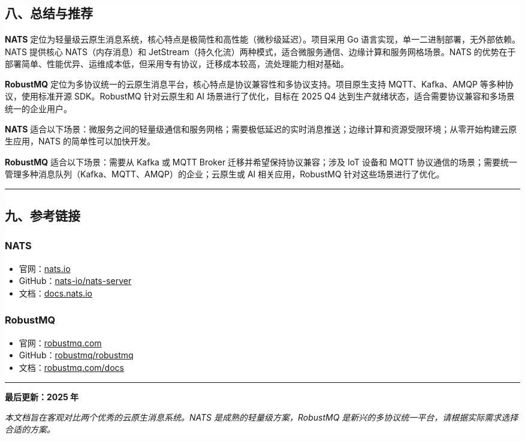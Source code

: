## 八、总结与推荐

**NATS** 定位为轻量级云原生消息系统，核心特点是极简性和高性能（微秒级延迟）。项目采用 Go 语言实现，单一二进制部署，无外部依赖。NATS 提供核心 NATS（内存消息）和 JetStream（持久化流）两种模式，适合微服务通信、边缘计算和服务网格场景。NATS 的优势在于部署简单、性能优异、运维成本低，但采用专有协议，迁移成本较高，流处理能力相对基础。

**RobustMQ** 定位为多协议统一的云原生消息平台，核心特点是协议兼容性和多协议支持。项目原生支持 MQTT、Kafka、AMQP 等多种协议，使用标准开源 SDK。RobustMQ 针对云原生和 AI 场景进行了优化，目标在 2025 Q4 达到生产就绪状态，适合需要协议兼容和多场景统一的企业用户。

**NATS** 适合以下场景：微服务之间的轻量级通信和服务网格；需要极低延迟的实时消息推送；边缘计算和资源受限环境；从零开始构建云原生应用，NATS 的简单性可以加快开发。

**RobustMQ** 适合以下场景：需要从 Kafka 或 MQTT Broker 迁移并希望保持协议兼容；涉及 IoT 设备和 MQTT 协议通信的场景；需要统一管理多种消息队列（Kafka、MQTT、AMQP）的企业；云原生或 AI 相关应用，RobustMQ 针对这些场景进行了优化。

---

## 九、参考链接

### NATS
* 官网：[nats.io](https://nats.io)
* GitHub：[nats-io/nats-server](https://github.com/nats-io/nats-server)
* 文档：[docs.nats.io](https://docs.nats.io)

### RobustMQ
* 官网：[robustmq.com](https://robustmq.com)
* GitHub：[robustmq/robustmq](https://github.com/robustmq/robustmq)
* 文档：[robustmq.com/docs](https://robustmq.com/docs)

---

**最后更新：2025 年**

*本文档旨在客观对比两个优秀的云原生消息系统。NATS 是成熟的轻量级方案，RobustMQ 是新兴的多协议统一平台，请根据实际需求选择合适的方案。*

